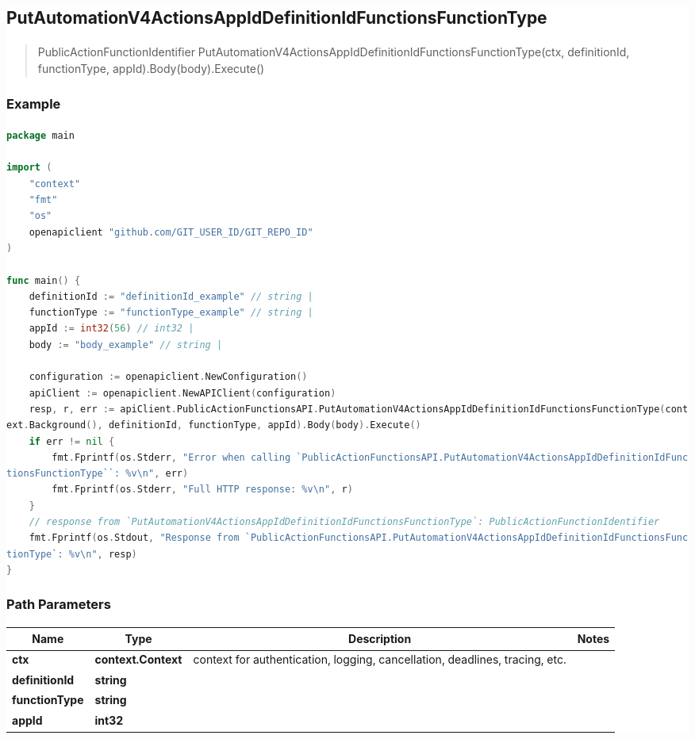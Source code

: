 
## PutAutomationV4ActionsAppIdDefinitionIdFunctionsFunctionType

> PublicActionFunctionIdentifier PutAutomationV4ActionsAppIdDefinitionIdFunctionsFunctionType(ctx, definitionId, functionType, appId).Body(body).Execute()



### Example

```go
package main

import (
	"context"
	"fmt"
	"os"
	openapiclient "github.com/GIT_USER_ID/GIT_REPO_ID"
)

func main() {
	definitionId := "definitionId_example" // string | 
	functionType := "functionType_example" // string | 
	appId := int32(56) // int32 | 
	body := "body_example" // string | 

	configuration := openapiclient.NewConfiguration()
	apiClient := openapiclient.NewAPIClient(configuration)
	resp, r, err := apiClient.PublicActionFunctionsAPI.PutAutomationV4ActionsAppIdDefinitionIdFunctionsFunctionType(context.Background(), definitionId, functionType, appId).Body(body).Execute()
	if err != nil {
		fmt.Fprintf(os.Stderr, "Error when calling `PublicActionFunctionsAPI.PutAutomationV4ActionsAppIdDefinitionIdFunctionsFunctionType``: %v\n", err)
		fmt.Fprintf(os.Stderr, "Full HTTP response: %v\n", r)
	}
	// response from `PutAutomationV4ActionsAppIdDefinitionIdFunctionsFunctionType`: PublicActionFunctionIdentifier
	fmt.Fprintf(os.Stdout, "Response from `PublicActionFunctionsAPI.PutAutomationV4ActionsAppIdDefinitionIdFunctionsFunctionType`: %v\n", resp)
}
```

### Path Parameters


Name | Type | Description  | Notes
------------- | ------------- | ------------- | -------------
**ctx** | **context.Context** | context for authentication, logging, cancellation, deadlines, tracing, etc.
**definitionId** | **string** |  | 
**functionType** | **string** |  | 
**appId** | **int32** |  | 
